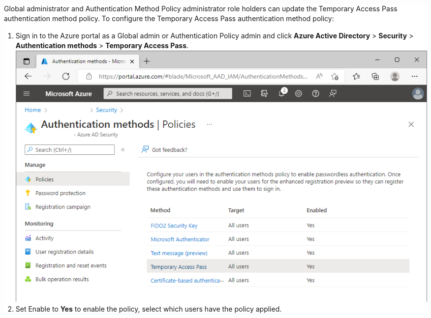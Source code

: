 Global administrator and Authentication Method Policy administrator role holders can update the Temporary Access Pass authentication method policy.
To configure the Temporary Access Pass authentication method policy:

1. Sign in to the Azure portal as a Global admin or Authentication Policy admin and click **Azure Active Directory** > **Security** > **Authentication methods** > **Temporary Access Pass**.
![Screenshot of how to enable the Temporary Access Pass authentication method policy](./media/how-to-authentication-temporary-access-pass/policy.png)
1. Set Enable to **Yes** to enable the policy, select which users have the policy applied. 